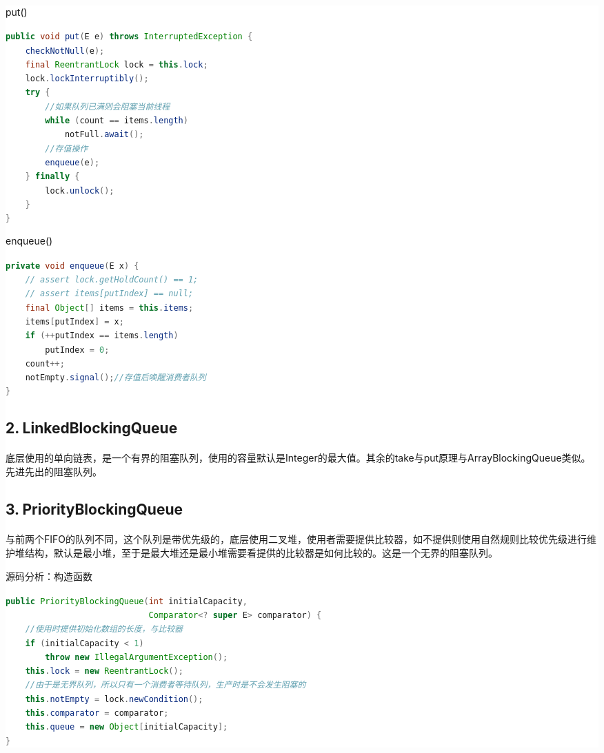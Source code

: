 put()

```java
public void put(E e) throws InterruptedException {
    checkNotNull(e);
    final ReentrantLock lock = this.lock;
    lock.lockInterruptibly();
    try {
        //如果队列已满则会阻塞当前线程
        while (count == items.length)
            notFull.await();
        //存值操作
        enqueue(e);
    } finally {
        lock.unlock();
    }
}
```

enqueue()

```java
private void enqueue(E x) {
    // assert lock.getHoldCount() == 1;
    // assert items[putIndex] == null;
    final Object[] items = this.items;
    items[putIndex] = x;
    if (++putIndex == items.length)
        putIndex = 0;
    count++;
    notEmpty.signal();//存值后唤醒消费者队列
}
```

## 2. LinkedBlockingQueue

底层使用的单向链表，是一个有界的阻塞队列，使用的容量默认是Integer的最大值。其余的take与put原理与ArrayBlockingQueue类似。先进先出的阻塞队列。

## 3. PriorityBlockingQueue

与前两个FIFO的队列不同，这个队列是带优先级的，底层使用二叉堆，使用者需要提供比较器，如不提供则使用自然规则比较优先级进行维护堆结构，默认是最小堆，至于是最大堆还是最小堆需要看提供的比较器是如何比较的。这是一个无界的阻塞队列。

源码分析：构造函数

```java
public PriorityBlockingQueue(int initialCapacity,
                             Comparator<? super E> comparator) {
    //使用时提供初始化数组的长度，与比较器
    if (initialCapacity < 1)
        throw new IllegalArgumentException();
    this.lock = new ReentrantLock();
    //由于是无界队列，所以只有一个消费者等待队列，生产时是不会发生阻塞的
    this.notEmpty = lock.newCondition();
    this.comparator = comparator;
    this.queue = new Object[initialCapacity];
}
```
